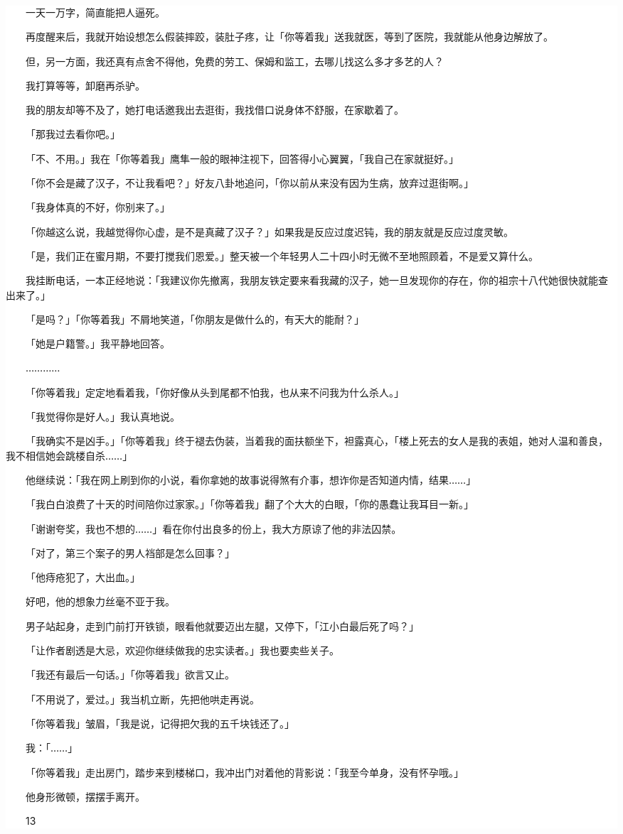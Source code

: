 &emsp;&emsp;一天一万字，简直能把人逼死。  
  
&emsp;&emsp;再度醒来后，我就开始设想怎么假装摔跤，装肚子疼，让「你等着我」送我就医，等到了医院，我就能从他身边解放了。  
  
&emsp;&emsp;但，另一方面，我还真有点舍不得他，免费的劳工、保姆和监工，去哪儿找这么多才多艺的人？  
  
&emsp;&emsp;我打算等等，卸磨再杀驴。  
  
&emsp;&emsp;我的朋友却等不及了，她打电话邀我出去逛街，我找借口说身体不舒服，在家歇着了。  
  
&emsp;&emsp;「那我过去看你吧。」  
  
&emsp;&emsp;「不、不用。」我在「你等着我」鹰隼一般的眼神注视下，回答得小心翼翼，「我自己在家就挺好。」  
  
&emsp;&emsp;「你不会是藏了汉子，不让我看吧？」好友八卦地追问，「你以前从来没有因为生病，放弃过逛街啊。」  
  
&emsp;&emsp;「我身体真的不好，你别来了。」  
  
&emsp;&emsp;「你越这么说，我越觉得你心虚，是不是真藏了汉子？」如果我是反应过度迟钝，我的朋友就是反应过度灵敏。  
  
&emsp;&emsp;「是，我们正在蜜月期，不要打搅我们恩爱。」整天被一个年轻男人二十四小时无微不至地照顾着，不是爱又算什么。  
  
&emsp;&emsp;我挂断电话，一本正经地说：「我建议你先撤离，我朋友铁定要来看我藏的汉子，她一旦发现你的存在，你的祖宗十八代她很快就能查出来了。」  
  
&emsp;&emsp;「是吗？」「你等着我」不屑地笑道，「你朋友是做什么的，有天大的能耐？」  
  
&emsp;&emsp;「她是户籍警。」我平静地回答。  
  
&emsp;&emsp;…………  
  
&emsp;&emsp;「你等着我」定定地看着我，「你好像从头到尾都不怕我，也从来不问我为什么杀人。」  
  
&emsp;&emsp;「我觉得你是好人。」我认真地说。  
  
&emsp;&emsp;「我确实不是凶手。」「你等着我」终于褪去伪装，当着我的面扶额坐下，袒露真心，「楼上死去的女人是我的表姐，她对人温和善良，我不相信她会跳楼自杀……」  
  
&emsp;&emsp;他继续说：「我在网上刷到你的小说，看你拿她的故事说得煞有介事，想诈你是否知道内情，结果……」  
  
&emsp;&emsp;「我白白浪费了十天的时间陪你过家家。」「你等着我」翻了个大大的白眼，「你的愚蠢让我耳目一新。」  
  
&emsp;&emsp;「谢谢夸奖，我也不想的……」看在你付出良多的份上，我大方原谅了他的非法囚禁。  
  
&emsp;&emsp;「对了，第三个案子的男人裆部是怎么回事？」  
  
&emsp;&emsp;「他痔疮犯了，大出血。」  
  
&emsp;&emsp;好吧，他的想象力丝毫不亚于我。  
  
&emsp;&emsp;男子站起身，走到门前打开铁锁，眼看他就要迈出左腿，又停下，「江小白最后死了吗？」  
  
&emsp;&emsp;「让作者剧透是大忌，欢迎你继续做我的忠实读者。」我也要卖些关子。  
  
&emsp;&emsp;「我还有最后一句话。」「你等着我」欲言又止。  
  
&emsp;&emsp;「不用说了，爱过。」我当机立断，先把他哄走再说。  
  
&emsp;&emsp;「你等着我」皱眉，「我是说，记得把欠我的五千块钱还了。」  
  
&emsp;&emsp;我：「……」  
  
&emsp;&emsp;「你等着我」走出房门，踏步来到楼梯口，我冲出门对着他的背影说：「我至今单身，没有怀孕哦。」  
  
&emsp;&emsp;他身形微顿，摆摆手离开。  
  
&emsp;&emsp;13  
  